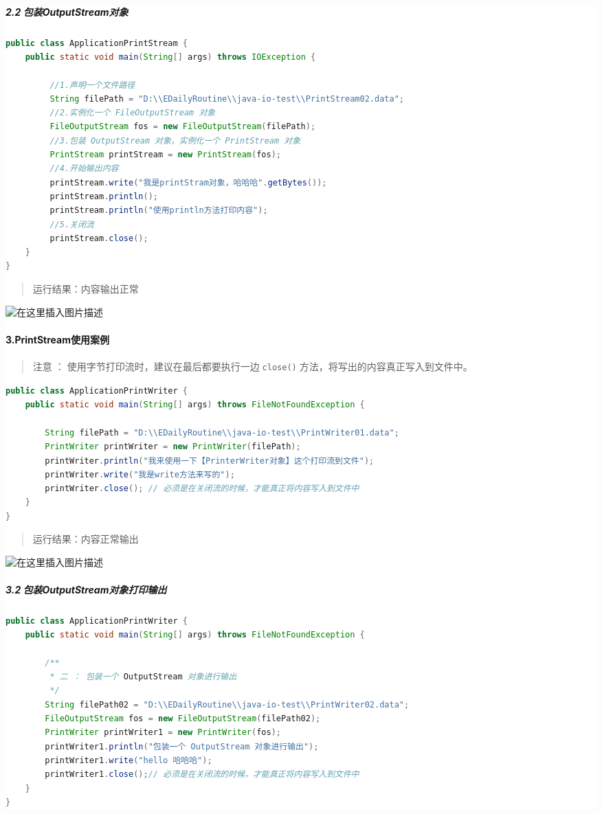 ##### 2.2 包装OutputStream对象

```java
public class ApplicationPrintStream {
    public static void main(String[] args) throws IOException {
    
         //1.声明一个文件路径
         String filePath = "D:\\EDailyRoutine\\java-io-test\\PrintStream02.data";
         //2.实例化一个 FileOutputStream 对象
         FileOutputStream fos = new FileOutputStream(filePath);
         //3.包装 OutputStream 对象，实例化一个 PrintStream 对象
         PrintStream printStream = new PrintStream(fos);
         //4.开始输出内容
         printStream.write("我是printStram对象，哈哈哈".getBytes());
         printStream.println();
         printStream.println("使用println方法打印内容");
         //5.关闭流
         printStream.close();
    }
}
```

> 运行结果：内容输出正常

![在这里插入图片描述](E:\Development\Typora\images\watermark,type_d3F5LXplbmhlaQ,shadow_50,text_Q1NETiBATm9ydGhDYXN0bGU=,size_17,color_FFFFFF,t_70,g_se,x_16.png)

#### 3.PrintStream使用案例

> 注意 ： 使用字节打印流时，建议在最后都要执行一边 `close()` 方法，将写出的内容真正写入到文件中。

```java
public class ApplicationPrintWriter {
    public static void main(String[] args) throws FileNotFoundException {

        String filePath = "D:\\EDailyRoutine\\java-io-test\\PrintWriter01.data";
        PrintWriter printWriter = new PrintWriter(filePath);
        printWriter.println("我来使用一下【PrinterWriter对象】这个打印流到文件");
        printWriter.write("我是write方法来写的");
        printWriter.close(); // 必须是在关闭流的时候，才能真正将内容写入到文件中
    }
}
```

> 运行结果：内容正常输出

![在这里插入图片描述](E:\Development\Typora\images\watermark,type_d3F5LXplbmhlaQ,shadow_50,text_Q1NETiBATm9ydGhDYXN0bGU=,size_17,color_FFFFFF,t_70,g_se,x_16-166050636943613.png)

##### 3.2 包装OutputStream对象打印输出

```java
public class ApplicationPrintWriter {
    public static void main(String[] args) throws FileNotFoundException {
     
        /**
         * 二 ： 包装一个 OutputStream 对象进行输出
         */
        String filePath02 = "D:\\EDailyRoutine\\java-io-test\\PrintWriter02.data";
        FileOutputStream fos = new FileOutputStream(filePath02);
        PrintWriter printWriter1 = new PrintWriter(fos);
        printWriter1.println("包装一个 OutputStream 对象进行输出");
        printWriter1.write("hello 哈哈哈");
        printWriter1.close();// 必须是在关闭流的时候，才能真正将内容写入到文件中
    }
}
```
